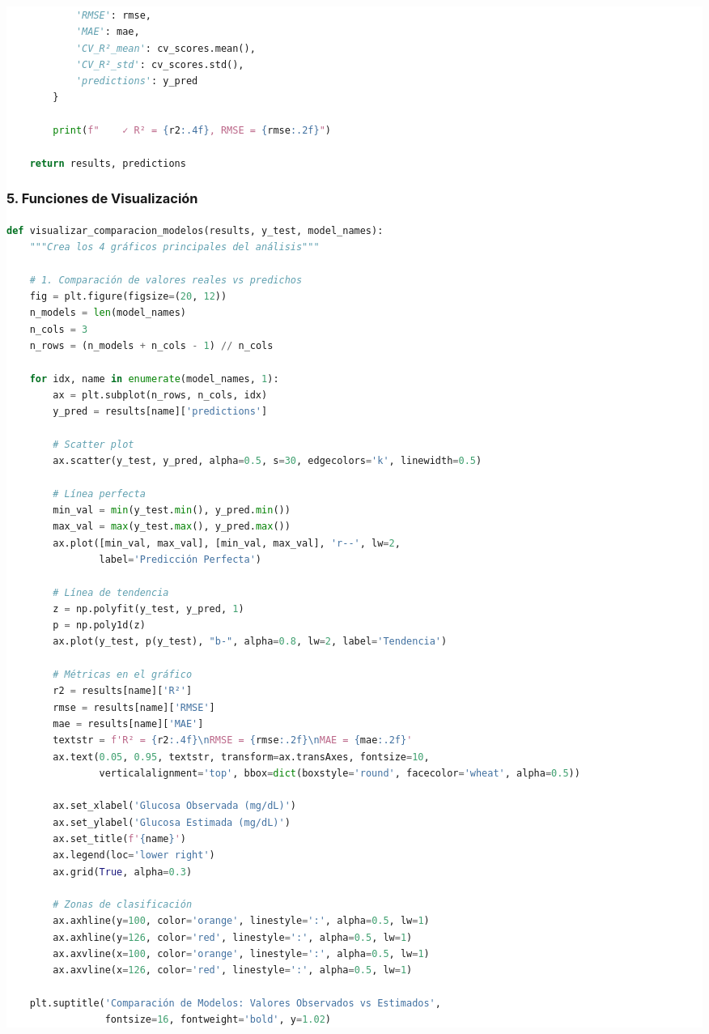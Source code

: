 ```python
            'RMSE': rmse,
            'MAE': mae,
            'CV_R²_mean': cv_scores.mean(),
            'CV_R²_std': cv_scores.std(),
            'predictions': y_pred
        }
        
        print(f"    ✓ R² = {r2:.4f}, RMSE = {rmse:.2f}")
    
    return results, predictions
```

### 5. Funciones de Visualización
```python
def visualizar_comparacion_modelos(results, y_test, model_names):
    """Crea los 4 gráficos principales del análisis"""
    
    # 1. Comparación de valores reales vs predichos
    fig = plt.figure(figsize=(20, 12))
    n_models = len(model_names)
    n_cols = 3
    n_rows = (n_models + n_cols - 1) // n_cols
    
    for idx, name in enumerate(model_names, 1):
        ax = plt.subplot(n_rows, n_cols, idx)
        y_pred = results[name]['predictions']
        
        # Scatter plot
        ax.scatter(y_test, y_pred, alpha=0.5, s=30, edgecolors='k', linewidth=0.5)
        
        # Línea perfecta
        min_val = min(y_test.min(), y_pred.min())
        max_val = max(y_test.max(), y_pred.max())
        ax.plot([min_val, max_val], [min_val, max_val], 'r--', lw=2, 
                label='Predicción Perfecta')
        
        # Línea de tendencia
        z = np.polyfit(y_test, y_pred, 1)
        p = np.poly1d(z)
        ax.plot(y_test, p(y_test), "b-", alpha=0.8, lw=2, label='Tendencia')
        
        # Métricas en el gráfico
        r2 = results[name]['R²']
        rmse = results[name]['RMSE']
        mae = results[name]['MAE']
        textstr = f'R² = {r2:.4f}\nRMSE = {rmse:.2f}\nMAE = {mae:.2f}'
        ax.text(0.05, 0.95, textstr, transform=ax.transAxes, fontsize=10,
                verticalalignment='top', bbox=dict(boxstyle='round', facecolor='wheat', alpha=0.5))
        
        ax.set_xlabel('Glucosa Observada (mg/dL)')
        ax.set_ylabel('Glucosa Estimada (mg/dL)')
        ax.set_title(f'{name}')
        ax.legend(loc='lower right')
        ax.grid(True, alpha=0.3)
        
        # Zonas de clasificación
        ax.axhline(y=100, color='orange', linestyle=':', alpha=0.5, lw=1)
        ax.axhline(y=126, color='red', linestyle=':', alpha=0.5, lw=1)
        ax.axvline(x=100, color='orange', linestyle=':', alpha=0.5, lw=1)
        ax.axvline(x=126, color='red', linestyle=':', alpha=0.5, lw=1)
    
    plt.suptitle('Comparación de Modelos: Valores Observados vs Estimados', 
                 fontsize=16, fontweight='bold', y=1.02)
```